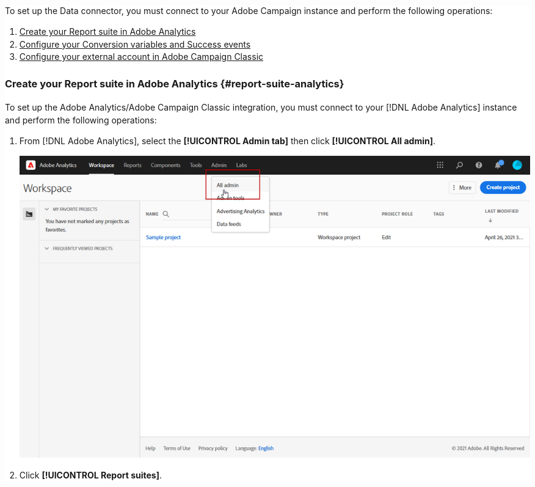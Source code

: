 To set up the Data connector, you must connect to your Adobe Campaign instance and perform the following operations:

1. [Create your Report suite in Adobe Analytics](#report-suite-analytics)
1. [Configure your Conversion variables and Success events](#configure-conversion-success)
1. [Configure your external account in Adobe Campaign Classic](#external-account-classic)

### Create your Report suite in Adobe Analytics {#report-suite-analytics}

To set up the Adobe Analytics/Adobe Campaign Classic integration, you must connect to your [!DNL Adobe Analytics] instance and perform the following operations:

1. From [!DNL Adobe Analytics], select the **[!UICONTROL Admin tab]** then click **[!UICONTROL All admin]**.

   ![](assets/analytics_connnector_1.png)

1. Click **[!UICONTROL Report suites]**.
